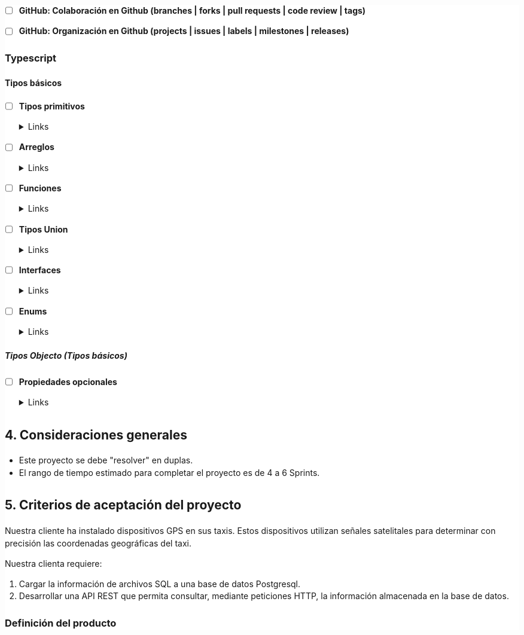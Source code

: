 - [ ] **GitHub: Colaboración en Github (branches | forks | pull requests | code review | tags)**

- [ ] **GitHub: Organización en Github (projects | issues | labels | milestones | releases)**

### Typescript

#### Tipos básicos

- [ ] **Tipos primitivos**

  <details><summary>Links</summary></details>

- [ ] **Arreglos**

  <details><summary>Links</summary></details>

- [ ] **Funciones**

  <details><summary>Links</summary></details>

- [ ] **Tipos Union**

  <details><summary>Links</summary></details>

- [ ] **Interfaces**

  <details><summary>Links</summary></details>

- [ ] **Enums**

  <details><summary>Links</summary></details>

##### Tipos Objecto _(Tipos básicos)_

- [ ] **Propiedades opcionales**

  <details><summary>Links</summary></details>

## 4. Consideraciones generales

* Este proyecto se debe "resolver" en duplas.
* El rango de tiempo estimado para completar el proyecto es de 4 a 6 Sprints.

## 5. Criterios de aceptación del proyecto

Nuestra cliente ha instalado dispositivos GPS en sus taxis.
Estos dispositivos utilizan señales satelitales para determinar
con precisión las coordenadas geográficas del taxi.

Nuestra clienta requiere:

1. Cargar la información de archivos SQL a una
base de datos Postgresql.
2. Desarrollar una API REST que permita consultar, mediante
peticiones HTTP, la información almacenada en la base de datos.

### Definición del producto
